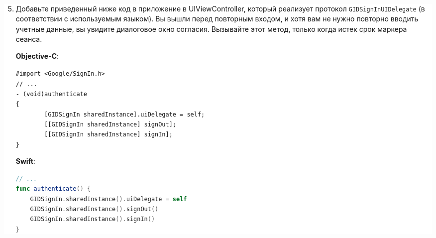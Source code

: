 5. Добавьте приведенный ниже код в приложение в UIViewController, который реализует протокол `GIDSignInUIDelegate` (в соответствии с используемым языком).  Вы вышли перед повторным входом, и хотя вам не нужно повторно вводить учетные данные, вы увидите диалоговое окно согласия.  Вызывайте этот метод, только когда истек срок маркера сеанса.

   **Objective-C**:

    ```objc
    #import <Google/SignIn.h>
    // ...
    - (void)authenticate
    {
            [GIDSignIn sharedInstance].uiDelegate = self;
            [[GIDSignIn sharedInstance] signOut];
            [[GIDSignIn sharedInstance] signIn];
    }
    ```

   **Swift**:

    ```swift
    // ...
    func authenticate() {
        GIDSignIn.sharedInstance().uiDelegate = self
        GIDSignIn.sharedInstance().signOut()
        GIDSignIn.sharedInstance().signIn()
    }
    ```



[What is Mobile Services]: #what-is
[Concepts]: #concepts
[Setup and Prerequisites]: #Setup
[How to: Create the Mobile Services client]: #create-client
[How to: Create a table reference]: #table-reference
[How to: Query data from a mobile service]: #querying
[Filter returned data]: #filtering
[Sort returned data]: #sorting
[Return data in pages]: #paging
[Select specific columns]: #selecting
[How to: Bind data to the user interface]: #binding
[How to: Insert data into a mobile service]: #inserting
[How to: Modify data in a mobile service]: #modifying
[How to: Authenticate users]: #authentication
[Cache authentication tokens]: #caching-tokens
[How to: Upload images and large files]: #blobs
[How to: Handle errors]: #errors
[How to: Design unit tests]: #unit-testing
[How to: Customize the client]: #customizing
[Customize request headers]: #custom-headers
[Customize data type serialization]: #custom-serialization
[Next Steps]: #next-steps
[How to: Use MSQuery]: #query-object




[Быстрый запуск мобильного приложения Azure]: app-service-mobile-ios-get-started.md

[Add Mobile Services to Existing App]: /develop/mobile/tutorials/get-started-data
[Get started with Mobile Services]: /develop/mobile/tutorials/get-started-ios
[Validate and modify data in Mobile Services by using server scripts]: /develop/mobile/tutorials/validate-modify-and-augment-data-ios
[Mobile Services SDK]: https://go.microsoft.com/fwLink/p/?LinkID=266533
[Authentication]: /develop/mobile/tutorials/get-started-with-users-ios
[iOS SDK]: https://developer.apple.com/xcode
[Портал Azure]: https://portal.azure.com/
[Handling Expired Tokens]: https://go.microsoft.com/fwlink/p/?LinkId=301955
[Live Connect SDK]: https://go.microsoft.com/fwlink/p/?LinkId=301960
[Permissions]: https://msdn.microsoft.com/library/windowsazure/jj193161.aspx
[Service-side Authorization]: mobile-services-javascript-backend-service-side-authorization.md
[Use scripts to authorize users]: /develop/mobile/tutorials/authorize-users-in-scripts-ios
[динамическая схема]: https://github.com/Azure/azure-mobile-apps-node/tree/master/samples/dynamic-schema
[How to: access custom parameters]: /develop/mobile/how-to-guides/work-with-server-scripts#access-headers
[Create a table]: https://msdn.microsoft.com/library/windowsazure/jj193162.aspx
[NSDictionary object]: https://go.microsoft.com/fwlink/p/?LinkId=301965
[ASCII control codes C0 and C1]: https://en.wikipedia.org/wiki/Data_link_escape_character#C1_set
[CLI to manage Mobile Services tables]: /cli/azure/get-started-with-az-cli2
[Conflict-Handler]: mobile-services-ios-handling-conflicts-offline-data.md#add-conflict-handling

[панели мониторинга структуры]: https://www.fabric.io/home
[Структура для iOS. Приступая к работе]: https://docs.fabric.io/ios/fabric/getting-started.html
[1]: https://github.com/Azure/azure-mobile-apps-ios-client/blob/master/README.md#ios-client-sdk
[2]: https://azure.github.io/azure-mobile-apps-ios-client/
[3]: https://msdn.microsoft.com/library/azure/dn495101.aspx
[4]: app-service-mobile-dotnet-backend-how-to-use-server-sdk.md#tags
[5]: https://azure.github.io/azure-mobile-services/iOS/v3/Classes/MSClient.html#//api/name/invokeAPI:data:HTTPMethod:parameters:headers:completion:
[6]: https://github.com/Azure/azure-mobile-services/blob/master/sdk/iOS/src/MSError.h
[7]: ../app-service/configure-authentication-provider-aad.md
[8]:../active-directory/develop/quickstart-v1-ios.md
[9]: ../app-service/configure-authentication-provider-facebook.md
[10]: https://developers.facebook.com/docs/ios/getting-started
